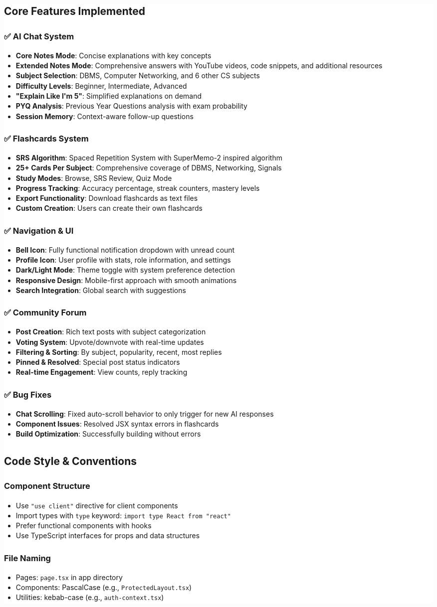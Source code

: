 ## Core Features Implemented

### ✅ AI Chat System
- **Core Notes Mode**: Concise explanations with key concepts
- **Extended Notes Mode**: Comprehensive answers with YouTube videos, code snippets, and additional resources
- **Subject Selection**: DBMS, Computer Networking, and 6 other CS subjects
- **Difficulty Levels**: Beginner, Intermediate, Advanced
- **"Explain Like I'm 5"**: Simplified explanations on demand
- **PYQ Analysis**: Previous Year Questions analysis with exam probability
- **Session Memory**: Context-aware follow-up questions

### ✅ Flashcards System
- **SRS Algorithm**: Spaced Repetition System with SuperMemo-2 inspired algorithm
- **25+ Cards Per Subject**: Comprehensive coverage of DBMS, Networking, Signals
- **Study Modes**: Browse, SRS Review, Quiz Mode
- **Progress Tracking**: Accuracy percentage, streak counters, mastery levels
- **Export Functionality**: Download flashcards as text files
- **Custom Creation**: Users can create their own flashcards

### ✅ Navigation & UI
- **Bell Icon**: Fully functional notification dropdown with unread count
- **Profile Icon**: User profile with stats, role information, and settings
- **Dark/Light Mode**: Theme toggle with system preference detection
- **Responsive Design**: Mobile-first approach with smooth animations
- **Search Integration**: Global search with suggestions

### ✅ Community Forum
- **Post Creation**: Rich text posts with subject categorization
- **Voting System**: Upvote/downvote with real-time updates
- **Filtering & Sorting**: By subject, popularity, recent, most replies
- **Pinned & Resolved**: Special post status indicators
- **Real-time Engagement**: View counts, reply tracking

### ✅ Bug Fixes
- **Chat Scrolling**: Fixed auto-scroll behavior to only trigger for new AI responses
- **Component Issues**: Resolved JSX syntax errors in flashcards
- **Build Optimization**: Successfully building without errors

## Code Style & Conventions

### Component Structure
- Use `"use client"` directive for client components
- Import types with `type` keyword: `import type React from "react"`
- Prefer functional components with hooks
- Use TypeScript interfaces for props and data structures

### File Naming
- Pages: `page.tsx` in app directory
- Components: PascalCase (e.g., `ProtectedLayout.tsx`)
- Utilities: kebab-case (e.g., `auth-context.tsx`)
